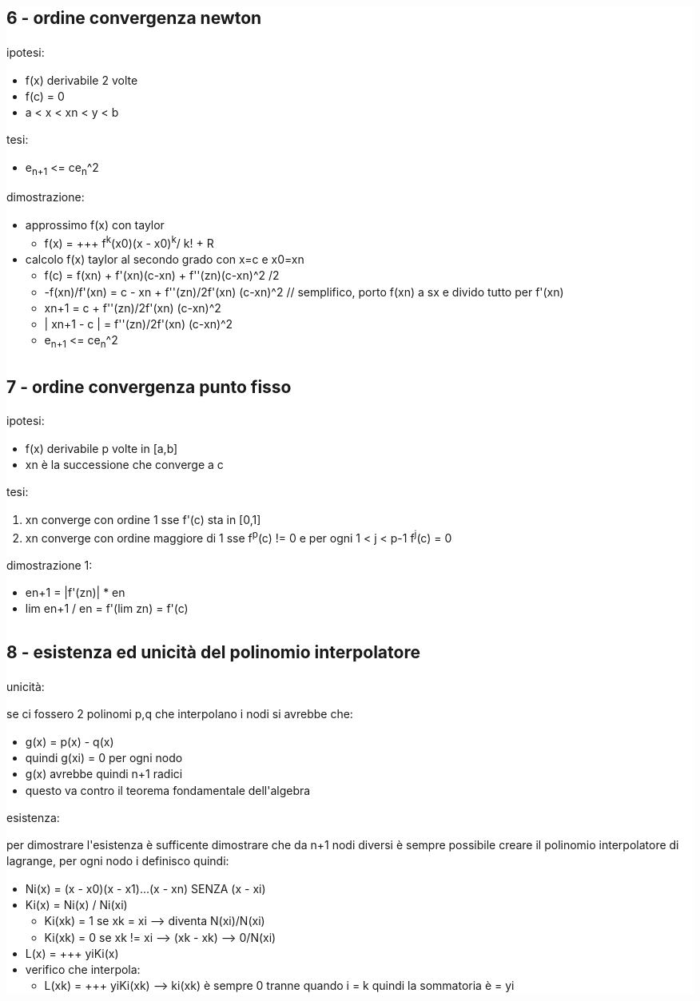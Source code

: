## 6 - ordine convergenza newton

ipotesi:
* f(x) derivabile 2 volte
* f(c) = 0
* a < x < xn < y < b

tesi:
* e<sub>n+1</sub> <= ce<sub>n</sub>^2

dimostrazione:
* approssimo f(x) con taylor
    * f(x) = +++ f<sup>k</sup>(x0)(x - x0)<sup>k</sup>/ k! + R
* calcolo f(x) taylor al secondo grado con x=c e x0=xn
    * f(c) = f(xn) + f'(xn)(c-xn) + f''(zn)(c-xn)^2 /2
    * -f(xn)/f'(xn) = c - xn + f''(zn)/2f'(xn) (c-xn)^2 // semplifico, porto f(xn) a sx e divido tutto per f'(xn)
    * xn+1  = c +  f''(zn)/2f'(xn) (c-xn)^2
    * | xn+1 - c | = f''(zn)/2f'(xn) (c-xn)^2
    * e<sub>n+1</sub> <= ce<sub>n</sub>^2

## 7 - ordine convergenza punto fisso

ipotesi:
* f(x) derivabile p volte in [a,b]
* xn è la successione che converge a c

tesi:
1. xn converge con ordine 1 sse f'(c) sta in [0,1]
2. xn converge con ordine maggiore di 1 sse f<sup>p</sup>(c) != 0  e per ogni 1 < j < p-1  f<sup>j</sup>(c) = 0

dimostrazione 1:
* en+1 = |f'(zn)| * en
* lim en+1 / en = f'(lim zn) = f'(c)
 
## 8 - esistenza ed unicità del polinomio interpolatore

unicità:

se ci fossero 2 polinomi p,q che interpolano i nodi si avrebbe che:
* g(x) = p(x) - q(x)
* quindi g(xi) = 0 per ogni nodo
* g(x) avrebbe quindi n+1 radici
* questo va contro il teorema fondamentale dell'algebra

esistenza:

per dimostrare l'esistenza è sufficente dimostrare che da n+1 nodi diversi è sempre possibile creare il polinomio interpolatore di lagrange, per ogni nodo i definisco quindi:
* Ni(x) = (x - x0)(x - x1)...(x - xn) SENZA (x - xi)
* Ki(x) = Ni(x) / Ni(xi)
    * Ki(xk) = 1 se xk = xi --> diventa N(xi)/N(xi)
    * Ki(xk) = 0 se xk != xi --> (xk - xk) --> 0/N(xi)
* L(x) = +++ yiKi(x)
* verifico che interpola:
    *  L(xk) = +++ yiKi(xk) --> ki(xk) è sempre 0 tranne quando i = k  quindi la sommatoria è = yi
